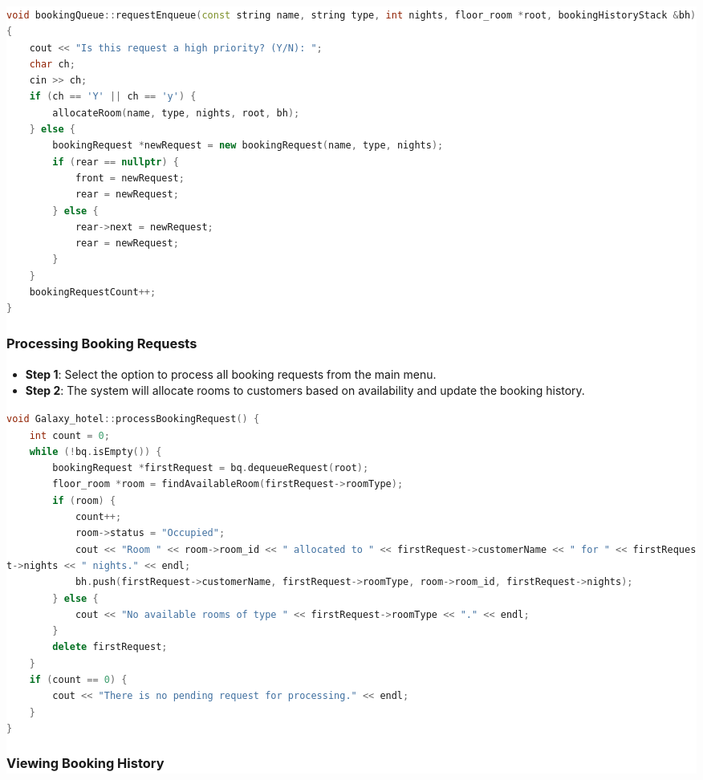 ```cpp
void bookingQueue::requestEnqueue(const string name, string type, int nights, floor_room *root, bookingHistoryStack &bh) {
    cout << "Is this request a high priority? (Y/N): ";
    char ch;
    cin >> ch;
    if (ch == 'Y' || ch == 'y') {
        allocateRoom(name, type, nights, root, bh);
    } else {
        bookingRequest *newRequest = new bookingRequest(name, type, nights);
        if (rear == nullptr) {
            front = newRequest;
            rear = newRequest;
        } else {
            rear->next = newRequest;
            rear = newRequest;
        }
    }
    bookingRequestCount++;
}
```

### Processing Booking Requests

- **Step 1**: Select the option to process all booking requests from the main menu.
- **Step 2**: The system will allocate rooms to customers based on availability and update the booking history.

```cpp
void Galaxy_hotel::processBookingRequest() {
    int count = 0;
    while (!bq.isEmpty()) {
        bookingRequest *firstRequest = bq.dequeueRequest(root);
        floor_room *room = findAvailableRoom(firstRequest->roomType);
        if (room) {
            count++;
            room->status = "Occupied";
            cout << "Room " << room->room_id << " allocated to " << firstRequest->customerName << " for " << firstRequest->nights << " nights." << endl;
            bh.push(firstRequest->customerName, firstRequest->roomType, room->room_id, firstRequest->nights);
        } else {
            cout << "No available rooms of type " << firstRequest->roomType << "." << endl;
        }
        delete firstRequest;
    }
    if (count == 0) {
        cout << "There is no pending request for processing." << endl;
    }
}
```

### Viewing Booking History
